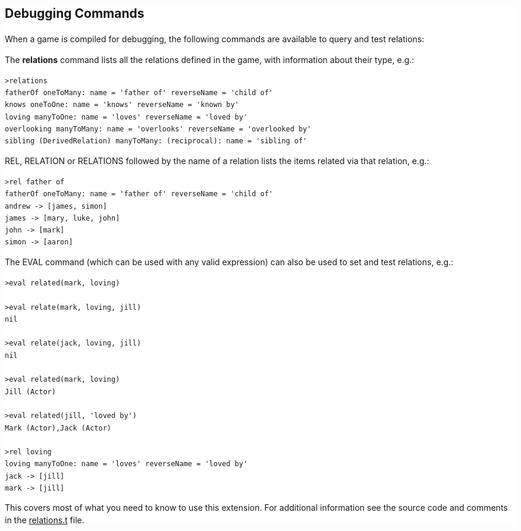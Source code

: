 ## Debugging Commands

When a game is compiled for debugging, the following commands are
available to query and test relations:

The **relations** command lists all the relations defined in the game,
with information about their type, e.g.:



    >relations
    fatherOf oneToMany: name = 'father of' reverseName = 'child of'
    knows oneToOne: name = 'knows' reverseName = 'known by'
    loving manyToOne: name = 'loves' reverseName = 'loved by'
    overlooking manyToMany: name = 'overlooks' reverseName = 'overlooked by'
    sibling (DerivedRelation) manyToMany: (reciprocal): name = 'sibling of'



REL, RELATION or RELATIONS followed by the name of a relation lists the
items related via that relation, e.g.:



    >rel father of
    fatherOf oneToMany: name = 'father of' reverseName = 'child of'
    andrew -> [james, simon]
    james -> [mary, luke, john]
    john -> [mark]
    simon -> [aaron]



The EVAL command (which can be used with any valid expression) can also
be used to set and test relations, e.g.:



    >eval related(mark, loving)

    >eval relate(mark, loving, jill)
    nil

    >eval relate(jack, loving, jill)
    nil

    >eval related(mark, loving)
    Jill (Actor)

    >eval related(jill, 'loved by')
    Mark (Actor),Jack (Actor)

    >rel loving
    loving manyToOne: name = 'loves' reverseName = 'loved by'
    jack -> [jill]
    mark -> [jill]



  

This covers most of what you need to know to use this extension. For
additional information see the source code and comments in the
[relations.t](../relations.t) file.
